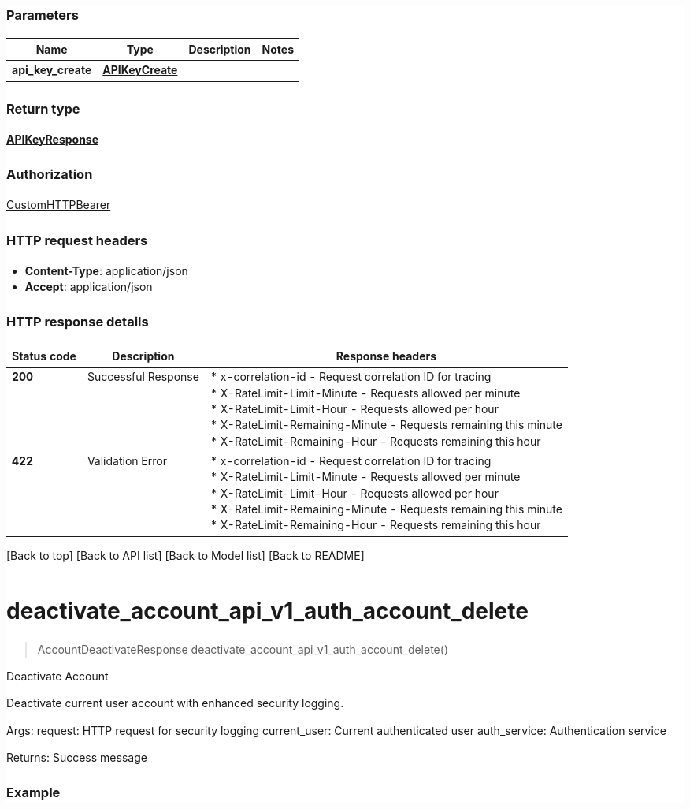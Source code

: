 

### Parameters


Name | Type | Description  | Notes
------------- | ------------- | ------------- | -------------
 **api_key_create** | [**APIKeyCreate**](APIKeyCreate.md)|  | 

### Return type

[**APIKeyResponse**](APIKeyResponse.md)

### Authorization

[CustomHTTPBearer](../README.md#CustomHTTPBearer)

### HTTP request headers

 - **Content-Type**: application/json
 - **Accept**: application/json

### HTTP response details

| Status code | Description | Response headers |
|-------------|-------------|------------------|
**200** | Successful Response |  * x-correlation-id - Request correlation ID for tracing <br>  * X-RateLimit-Limit-Minute - Requests allowed per minute <br>  * X-RateLimit-Limit-Hour - Requests allowed per hour <br>  * X-RateLimit-Remaining-Minute - Requests remaining this minute <br>  * X-RateLimit-Remaining-Hour - Requests remaining this hour <br>  |
**422** | Validation Error |  * x-correlation-id - Request correlation ID for tracing <br>  * X-RateLimit-Limit-Minute - Requests allowed per minute <br>  * X-RateLimit-Limit-Hour - Requests allowed per hour <br>  * X-RateLimit-Remaining-Minute - Requests remaining this minute <br>  * X-RateLimit-Remaining-Hour - Requests remaining this hour <br>  |

[[Back to top]](#) [[Back to API list]](../README.md#documentation-for-api-endpoints) [[Back to Model list]](../README.md#documentation-for-models) [[Back to README]](../README.md)

# **deactivate_account_api_v1_auth_account_delete**
> AccountDeactivateResponse deactivate_account_api_v1_auth_account_delete()

Deactivate Account

Deactivate current user account with enhanced security logging.

Args:
    request: HTTP request for security logging
    current_user: Current authenticated user
    auth_service: Authentication service

Returns:
    Success message

### Example
